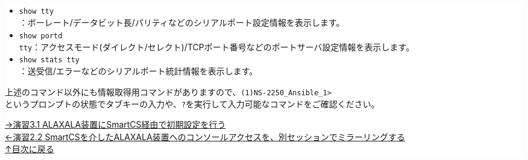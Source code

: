 - <code>show tty <ttylist></code>：ボーレート/データビット長/パリティなどのシリアルポート設定情報を表示します。
- <code>show portd tty</code>：アクセスモード(ダイレクト/セレクト)/TCPポート番号などのポートサーバ設定情報を表示します。
- <code>show stats tty <ttylist></code>：送受信/エラーなどのシリアルポート統計情報を表示します。

上述のコマンド以外にも情報取得用コマンドがありますので、<code>(1)NS-2250_Ansible_1> </code>というプロンプトの状態でタブキーの入力や、<code>?</code>を実行して入力可能なコマンドをご確認ください。



[→演習3.1 ALAXALA装置にSmartCS経由で初期設定を行う](./3.1-initial_setup_the_alaxala_device_via_smartcs.md)  
[←演習2.2 SmartCSを介したALAXALA装置へのコンソールアクセスを、別セッションでミラーリングする](./2.2-mirroring_operation_of_smartcs.md)  
[↑目次に戻る](./README.md)

